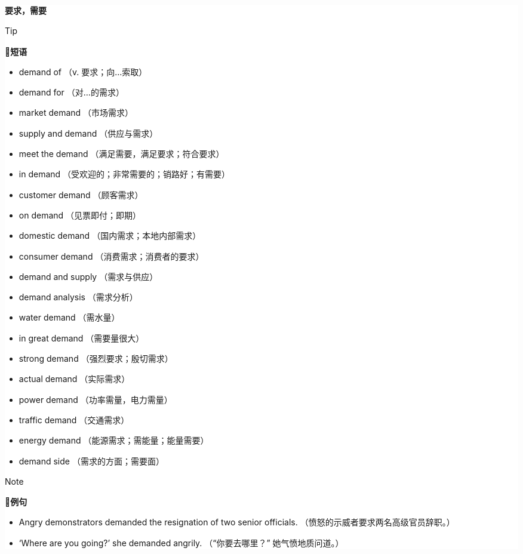 **要求，需要**

> [!TIP]
> **🤩短语**
> - demand of （v. 要求；向…索取）
>
> - demand for （对…的需求）
>
> - market demand （市场需求）
>
> - supply and demand （供应与需求）
>
> - meet the demand （满足需要，满足要求；符合要求）
>
> - in demand （受欢迎的；非常需要的；销路好；有需要）
>
> - customer demand （顾客需求）
>
> - on demand （见票即付；即期）
>
> - domestic demand （国内需求；本地内部需求）
>
> - consumer demand （消费需求；消费者的要求）
>
> - demand and supply （需求与供应）
>
> - demand analysis （需求分析）
>
> - water demand （需水量）
>
> - in great demand （需要量很大）
>
> - strong demand （强烈要求；殷切需求）
>
> - actual demand （实际需求）
>
> - power demand （功率需量，电力需量）
>
> - traffic demand （交通需求）
>
> - energy demand （能源需求；需能量；能量需要）
>
> - demand side （需求的方面；需要面）
>

> [!NOTE]
> **🎤例句**
> - Angry demonstrators demanded the resignation of two senior officials. （愤怒的示威者要求两名高级官员辞职。）
>
> - ‘Where are you going?’ she demanded angrily. （“你要去哪里？” 她气愤地质问道。）
>
